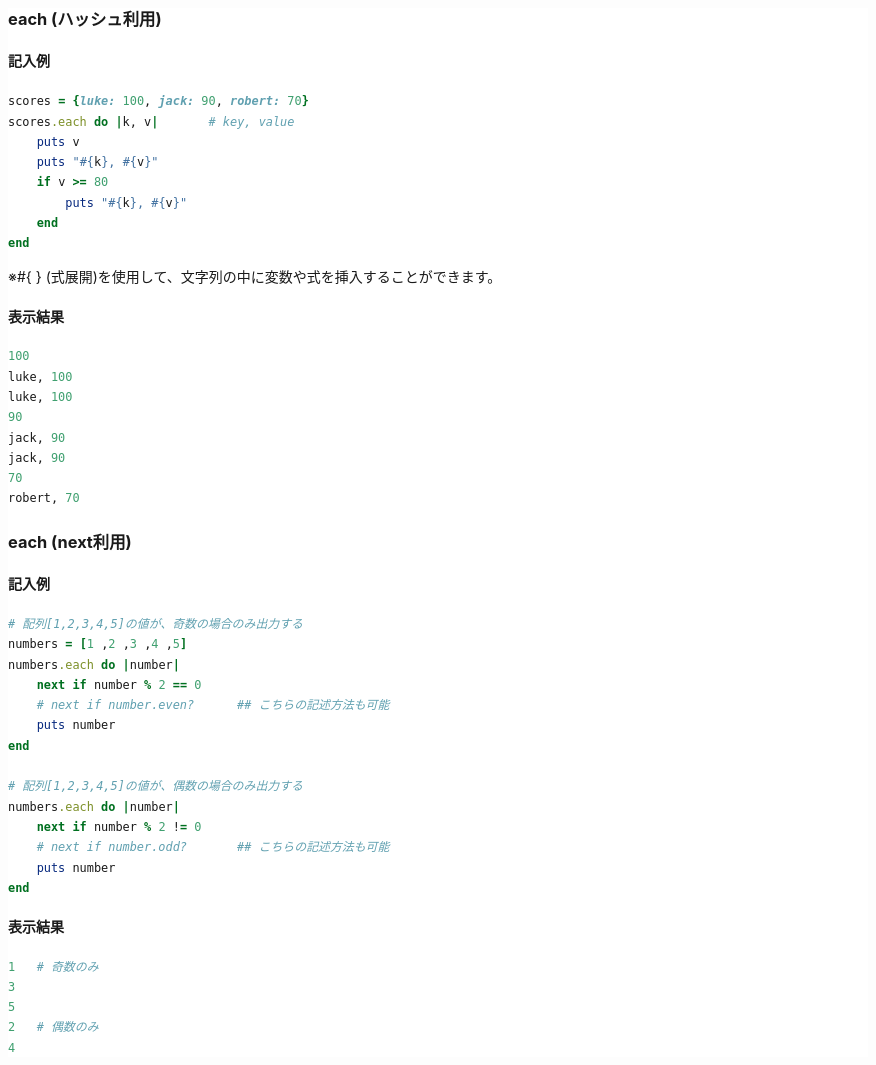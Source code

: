 ### each (ハッシュ利用)

#### 記入例
```Ruby
scores = {luke: 100, jack: 90, robert: 70}
scores.each do |k, v|		# key, value
	puts v
	puts "#{k}, #{v}"
	if v >= 80
		puts "#{k}, #{v}"
	end
end
```
※#{ } (式展開)を使用して、文字列の中に変数や式を挿入することができます。
#### 表示結果
```Ruby
100
luke, 100
luke, 100
90
jack, 90
jack, 90
70
robert, 70
```

### each (next利用)
#### 記入例
```Ruby
# 配列[1,2,3,4,5]の値が、奇数の場合のみ出力する
numbers = [1 ,2 ,3 ,4 ,5]
numbers.each do |number|
	next if number % 2 == 0
	# next if number.even?		## こちらの記述方法も可能
	puts number
end

# 配列[1,2,3,4,5]の値が、偶数の場合のみ出力する
numbers.each do |number|
	next if number % 2 != 0
	# next if number.odd?		## こちらの記述方法も可能
	puts number
end
```
#### 表示結果
```Ruby
1	# 奇数のみ
3
5
2	# 偶数のみ
4
```
